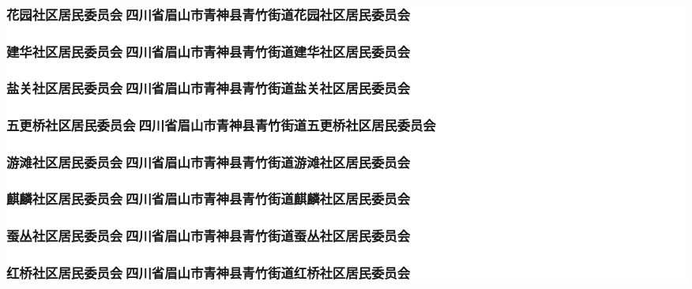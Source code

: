 ### 花园社区居民委员会 四川省眉山市青神县青竹街道花园社区居民委员会
### 建华社区居民委员会 四川省眉山市青神县青竹街道建华社区居民委员会
### 盐关社区居民委员会 四川省眉山市青神县青竹街道盐关社区居民委员会
### 五更桥社区居民委员会 四川省眉山市青神县青竹街道五更桥社区居民委员会
### 游滩社区居民委员会 四川省眉山市青神县青竹街道游滩社区居民委员会
### 麒麟社区居民委员会 四川省眉山市青神县青竹街道麒麟社区居民委员会
### 蚕丛社区居民委员会 四川省眉山市青神县青竹街道蚕丛社区居民委员会
### 红桥社区居民委员会 四川省眉山市青神县青竹街道红桥社区居民委员会
